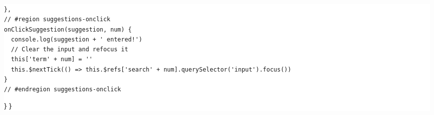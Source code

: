     },
    // #region suggestions-onclick
    onClickSuggestion(suggestion, num) {
      console.log(suggestion + ' entered!')
      // Clear the input and refocus it
      this['term' + num] = ''
      this.$nextTick(() => this.$refs['search' + num].querySelector('input').focus())
    }
    // #endregion suggestions-onclick
  }
}
</script>
